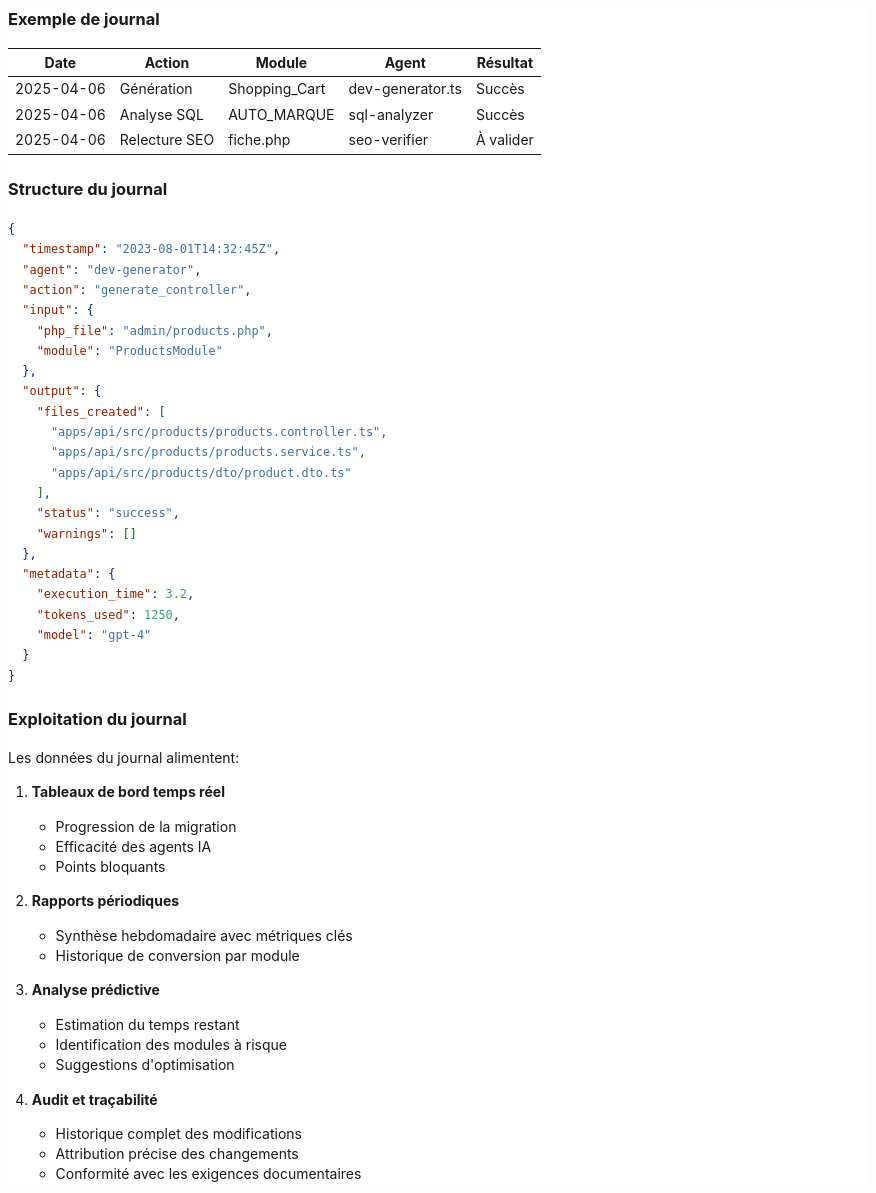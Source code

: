 ### Exemple de journal

| Date       | Action         | Module            | Agent           | Résultat  |
|------------|----------------|-------------------|------------------|-----------|
| 2025-04-06 | Génération     | Shopping_Cart     | dev-generator.ts | Succès    |
| 2025-04-06 | Analyse SQL    | AUTO_MARQUE       | sql-analyzer     | Succès    |
| 2025-04-06 | Relecture SEO  | fiche.php         | seo-verifier     | À valider |

### Structure du journal

```json
{
  "timestamp": "2023-08-01T14:32:45Z",
  "agent": "dev-generator",
  "action": "generate_controller",
  "input": {
    "php_file": "admin/products.php",
    "module": "ProductsModule"
  },
  "output": {
    "files_created": [
      "apps/api/src/products/products.controller.ts",
      "apps/api/src/products/products.service.ts",
      "apps/api/src/products/dto/product.dto.ts"
    ],
    "status": "success",
    "warnings": []
  },
  "metadata": {
    "execution_time": 3.2,
    "tokens_used": 1250,
    "model": "gpt-4"
  }
}
```

### Exploitation du journal

Les données du journal alimentent:

1. **Tableaux de bord temps réel**
   - Progression de la migration
   - Efficacité des agents IA
   - Points bloquants

2. **Rapports périodiques**
   - Synthèse hebdomadaire avec métriques clés
   - Historique de conversion par module

3. **Analyse prédictive**
   - Estimation du temps restant
   - Identification des modules à risque
   - Suggestions d'optimisation

4. **Audit et traçabilité**
   - Historique complet des modifications
   - Attribution précise des changements
   - Conformité avec les exigences documentaires
